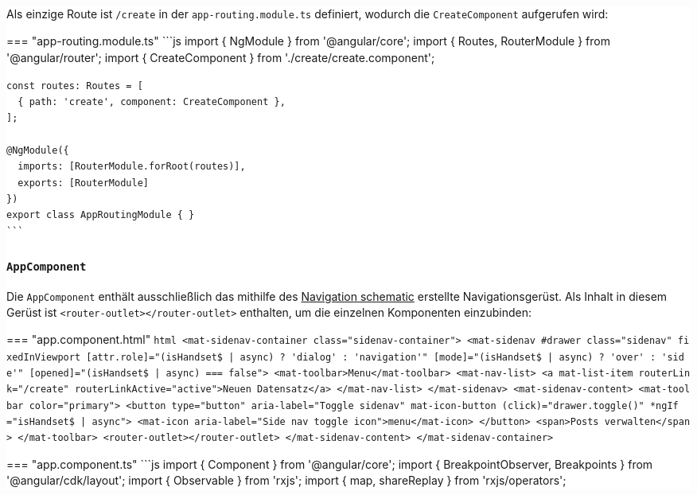 Als einzige Route ist `/create` in der `app-routing.module.ts` definiert, wodurch die `CreateComponent` aufgerufen wird:

=== "app-routing.module.ts"
    ```js
    import { NgModule } from '@angular/core';
    import { Routes, RouterModule } from '@angular/router';
    import { CreateComponent } from './create/create.component';

    const routes: Routes = [
      { path: 'create', component: CreateComponent },
    ];

    @NgModule({
      imports: [RouterModule.forRoot(routes)],
      exports: [RouterModule]
    })
    export class AppRoutingModule { }
    ```  

### `AppComponent`

Die `AppComponent` enthält ausschließlich das mithilfe des [Navigation schematic](https://material.angular.io/guide/schematics#navigation-schematic) erstellte Navigationsgerüst. Als Inhalt in diesem Gerüst ist `<router-outlet></router-outlet>` enthalten, um die einzelnen Komponenten einzubinden:


=== "app.component.html"
    ```html
    <mat-sidenav-container class="sidenav-container">
        <mat-sidenav #drawer class="sidenav" fixedInViewport [attr.role]="(isHandset$ | async) ? 'dialog' : 'navigation'" [mode]="(isHandset$ | async) ? 'over' : 'side'" [opened]="(isHandset$ | async) === false">
            <mat-toolbar>Menu</mat-toolbar>
            <mat-nav-list>
                <a mat-list-item routerLink="/create" routerLinkActive="active">Neuen Datensatz</a>
            </mat-nav-list>
        </mat-sidenav>
        <mat-sidenav-content>
            <mat-toolbar color="primary">
                <button type="button" aria-label="Toggle sidenav" mat-icon-button (click)="drawer.toggle()" *ngIf="isHandset$ | async">
                    <mat-icon aria-label="Side nav toggle icon">menu</mat-icon>
                </button>
                <span>Posts verwalten</span>
            </mat-toolbar>
            <router-outlet></router-outlet>
        </mat-sidenav-content>
    </mat-sidenav-container>
    ```  

=== "app.component.ts"
    ```js
    import { Component } from '@angular/core';
    import { BreakpointObserver, Breakpoints } from '@angular/cdk/layout';
    import { Observable } from 'rxjs';
    import { map, shareReplay } from 'rxjs/operators';
